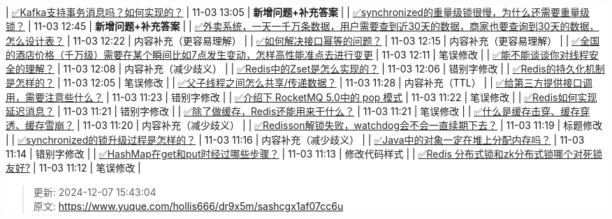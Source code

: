 | [<font style="color:rgb(38, 38, 38);">✅</font><font style="color:rgb(38, 38, 38);">Kafka支持事务消息吗？如何实现的？</font>](https://www.yuque.com/hollis666/dr9x5m/yfzof8znomat1u6g) | 11-03 13:05 | **新增问题+补充答案** |
| [<font style="color:rgb(38, 38, 38);">✅</font><font style="color:rgb(38, 38, 38);">synchronized的重量级锁很慢，为什么还需要重量级锁？</font>](https://www.yuque.com/hollis666/dr9x5m/dc6vfx4nfvptib2y) | 11-03 12:45 | **新增问题+补充答案** |
| [<font style="color:rgb(38, 38, 38);">✅</font><font style="color:rgb(38, 38, 38);">外卖系统，一天一千万条数据，用户需要查到近30天的数据，商家也要查询到30天的数据，怎么设计表？</font>](https://www.yuque.com/hollis666/dr9x5m/pv558wgfql2i697t) | 11-03 12:22 | 内容补充（更容易理解） |
| [<font style="color:rgb(38, 38, 38);">✅</font><font style="color:rgb(38, 38, 38);">如何解决接口幂等的问题？</font>](https://www.yuque.com/hollis666/dr9x5m/gz2qwl) | 11-03 12:15 | 内容补充（更容易理解） |
| [<font style="color:rgb(38, 38, 38);">✅</font><font style="color:rgb(38, 38, 38);">全国的酒店价格（千万级）需要在某个瞬间比如7点发生变动，怎样高性能准点去进行变更</font>](https://www.yuque.com/hollis666/dr9x5m/mvlefpgw0k6k4odl) | 11-03 12:11 | 笔误修改 |
| [<font style="color:rgb(38, 38, 38);">✅</font><font style="color:rgb(38, 38, 38);">能不能谈谈你对线程安全的理解？</font>](https://www.yuque.com/hollis666/dr9x5m/bnddbd) | 11-03 12:08 | 内容补充（减少歧义） |
| [<font style="color:rgb(38, 38, 38);">✅</font><font style="color:rgb(38, 38, 38);">Redis中的Zset是怎么实现的？</font>](https://www.yuque.com/hollis666/dr9x5m/uzqztzuicddlk95c) | 11-03 12:06 | 错别字修改 |
| [<font style="color:rgb(38, 38, 38);">✅</font><font style="color:rgb(38, 38, 38);">Redis的持久化机制是怎样的？</font>](https://www.yuque.com/hollis666/dr9x5m/zc5q70) | 11-03 12:05 | 笔误修改 |
| [<font style="color:rgb(38, 38, 38);">✅</font><font style="color:rgb(38, 38, 38);">父子线程之间怎么共享/传递数据？</font>](https://www.yuque.com/hollis666/dr9x5m/adgan2125uzrsbte) | 11-03 11:28 | 内容补充（TTL） |
| [<font style="color:rgb(38, 38, 38);">✅</font><font style="color:rgb(38, 38, 38);">给第三方提供接口调用，需要注意些什么？</font>](https://www.yuque.com/hollis666/dr9x5m/tk8fdl447lp5da62) | 11-03 11:23 | 错别字修改 |
| [<font style="color:rgb(38, 38, 38);">✅</font><font style="color:rgb(38, 38, 38);">介绍下 RocketMQ 5.0中的 pop 模式</font>](https://www.yuque.com/hollis666/dr9x5m/mfut53gopeups27r) | 11-03 11:22 | 笔误修改 |
| [<font style="color:rgb(38, 38, 38);">✅</font><font style="color:rgb(38, 38, 38);">Redis如何实现延迟消息？</font>](https://www.yuque.com/hollis666/dr9x5m/iyvnmnq8hshlza4p) | 11-03 11:21 | 错别字修改 |
| [<font style="color:rgb(38, 38, 38);">✅</font><font style="color:rgb(38, 38, 38);">除了做缓存，Redis还能用来干什么？</font>](https://www.yuque.com/hollis666/dr9x5m/gxqm60) | 11-03 11:21 | 笔误修改 |
| [<font style="color:rgb(38, 38, 38);">✅</font><font style="color:rgb(38, 38, 38);">什么是缓存击穿、缓存穿透、缓存雪崩？</font>](https://www.yuque.com/hollis666/dr9x5m/abfis3) | 11-03 11:20 | 内容补充（减少歧义） |
| [<font style="color:rgb(38, 38, 38);">✅</font><font style="color:rgb(38, 38, 38);">Redisson解锁失败，watchdog会不会一直续期下去？</font>](https://www.yuque.com/hollis666/dr9x5m/kufqnzmzvxm2sf5o) | 11-03 11:19 | 标题修改 |
| [<font style="color:rgb(38, 38, 38);">✅</font><font style="color:rgb(38, 38, 38);">synchronized的锁升级过程是怎样的？</font>](https://www.yuque.com/hollis666/dr9x5m/cv5kt1) | 11-03 11:16 | 内容补充（减少歧义） |
| [<font style="color:rgb(38, 38, 38);">✅</font><font style="color:rgb(38, 38, 38);">Java中的对象一定在堆上分配内存吗？</font>](https://www.yuque.com/hollis666/dr9x5m/bx3qiz80wclfbmpw) | 11-03 11:14 | 错别字修改 |
| [<font style="color:rgb(38, 38, 38);">✅</font><font style="color:rgb(38, 38, 38);">HashMap在get和put时经过哪些步骤？</font>](https://www.yuque.com/hollis666/dr9x5m/fxnckk) | 11-03 11:13 | 修改代码样式 |
| [<font style="color:rgb(38, 38, 38);">✅</font><font style="color:rgb(38, 38, 38);">Redis 分布式锁和zk分布式锁哪个对死锁友好?</font>](https://www.yuque.com/hollis666/dr9x5m/gl438406i38c7xg8) | 11-03 11:12 | 笔误修改 |




> 更新: 2024-12-07 15:43:04  
> 原文: <https://www.yuque.com/hollis666/dr9x5m/sashcgx1af07cc6u>